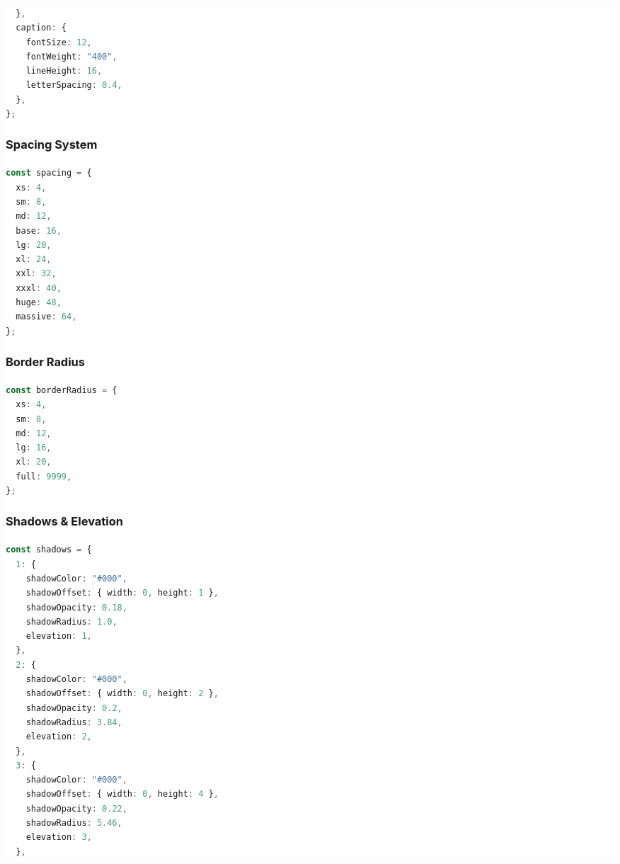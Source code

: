 ```typescript
  },
  caption: {
    fontSize: 12,
    fontWeight: "400",
    lineHeight: 16,
    letterSpacing: 0.4,
  },
};
```

### Spacing System

```typescript
const spacing = {
  xs: 4,
  sm: 8,
  md: 12,
  base: 16,
  lg: 20,
  xl: 24,
  xxl: 32,
  xxxl: 40,
  huge: 48,
  massive: 64,
};
```

### Border Radius

```typescript
const borderRadius = {
  xs: 4,
  sm: 8,
  md: 12,
  lg: 16,
  xl: 20,
  full: 9999,
};
```

### Shadows & Elevation

```typescript
const shadows = {
  1: {
    shadowColor: "#000",
    shadowOffset: { width: 0, height: 1 },
    shadowOpacity: 0.18,
    shadowRadius: 1.0,
    elevation: 1,
  },
  2: {
    shadowColor: "#000",
    shadowOffset: { width: 0, height: 2 },
    shadowOpacity: 0.2,
    shadowRadius: 3.84,
    elevation: 2,
  },
  3: {
    shadowColor: "#000",
    shadowOffset: { width: 0, height: 4 },
    shadowOpacity: 0.22,
    shadowRadius: 5.46,
    elevation: 3,
  },
```